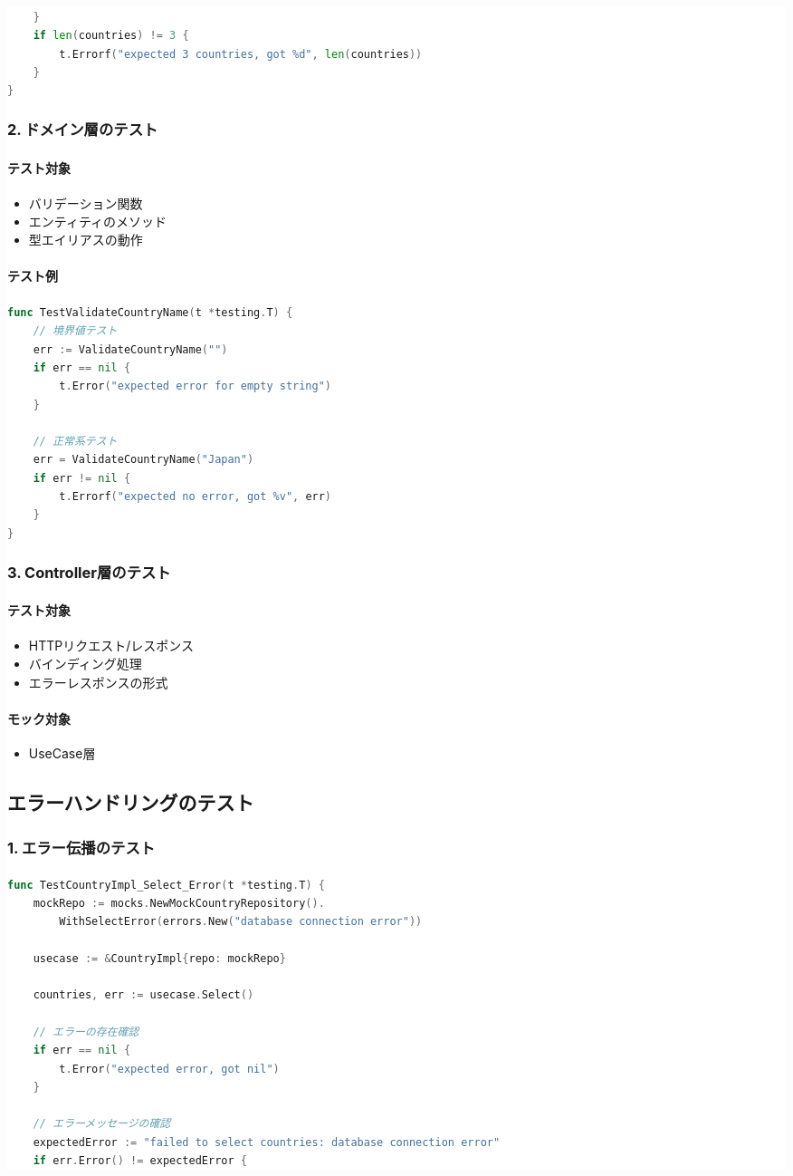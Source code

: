 ```go
    }
    if len(countries) != 3 {
        t.Errorf("expected 3 countries, got %d", len(countries))
    }
}
```

### 2. ドメイン層のテスト

#### テスト対象
- バリデーション関数
- エンティティのメソッド
- 型エイリアスの動作

#### テスト例

```go
func TestValidateCountryName(t *testing.T) {
    // 境界値テスト
    err := ValidateCountryName("")
    if err == nil {
        t.Error("expected error for empty string")
    }
    
    // 正常系テスト
    err = ValidateCountryName("Japan")
    if err != nil {
        t.Errorf("expected no error, got %v", err)
    }
}
```

### 3. Controller層のテスト

#### テスト対象
- HTTPリクエスト/レスポンス
- バインディング処理
- エラーレスポンスの形式

#### モック対象
- UseCase層

## エラーハンドリングのテスト

### 1. エラー伝播のテスト

```go
func TestCountryImpl_Select_Error(t *testing.T) {
    mockRepo := mocks.NewMockCountryRepository().
        WithSelectError(errors.New("database connection error"))

    usecase := &CountryImpl{repo: mockRepo}

    countries, err := usecase.Select()

    // エラーの存在確認
    if err == nil {
        t.Error("expected error, got nil")
    }

    // エラーメッセージの確認
    expectedError := "failed to select countries: database connection error"
    if err.Error() != expectedError {
```